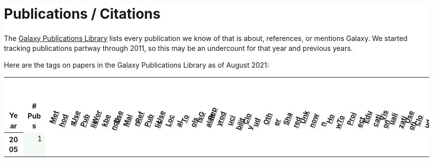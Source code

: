 
# Publications / Citations

The [Galaxy Publications Library](/publication-library/) lists every publication we know of that is about, references, or mentions Galaxy.  We started tracking publications partway through 2011, so this may be an undercount for that year and previous years.  

Here are the tags on papers in the Galaxy Publications Library as of August 2021:

<table class="table">
  <tr style="height: 8rem;">
    <th style="vertical-align: bottom;"> Year </th>
    <th style="vertical-align: bottom;"> # Pubs </th>
    <th> </th>
    <th style="max-width: 3rem; vertical-align: middle; transform: translate(0rem, 2.2rem) rotate(290deg);"> <a href="https://www.zotero.org/groups/1732893/galaxy/items/tags/+Methods">Methods</a> </th>
    <th style="max-width: 3rem; vertical-align: middle; transform: translate(0rem, 2.2rem) rotate(290deg);"> <a href="https://www.zotero.org/groups/1732893/galaxy/items/tags/+UsePublic">UsePublic</a> </th>
    <th style="max-width: 3rem; vertical-align: middle; transform: translate(0rem, 2.2rem) rotate(290deg);"> <a href="https://www.zotero.org/groups/1732893/galaxy/items/tags/+Workbench">Workbench</a> </th>
    <th style="max-width: 3rem; vertical-align: middle; transform: translate(0rem, 2.2rem) rotate(290deg);"> <a href="https://www.zotero.org/groups/1732893/galaxy/items/tags/+UseMain">UseMain</a> </th>
    <th style="max-width: 3rem; vertical-align: middle; transform: translate(0rem, 2.2rem) rotate(290deg);"> <a href="https://www.zotero.org/groups/1732893/galaxy/items/tags/+RefPublic">RefPublic</a> </th>
    <th style="max-width: 3rem; vertical-align: middle; transform: translate(0rem, 2.2rem) rotate(290deg);"> <a href="https://www.zotero.org/groups/1732893/galaxy/items/tags/+UseLocal">UseLocal</a> </th>
    <th style="max-width: 3rem; vertical-align: middle; transform: translate(0rem, 2.2rem) rotate(290deg);"> <a href="https://www.zotero.org/groups/1732893/galaxy/items/tags/+Tools">Tools</a> </th>
    <th style="max-width: 3rem; vertical-align: middle; transform: translate(0rem, 2.2rem) rotate(290deg);"> <a href="https://www.zotero.org/groups/1732893/galaxy/items/tags/+IsGalaxy">IsGalaxy</a> </th>
    <th style="max-width: 3rem; vertical-align: middle; transform: translate(0rem, 2.2rem) rotate(290deg);"> <a href="https://www.zotero.org/groups/1732893/galaxy/items/tags/+Reproducibility">Reproducibility</a> </th>
    <th style="max-width: 3rem; vertical-align: middle; transform: translate(0rem, 2.2rem) rotate(290deg);"> <a href="https://www.zotero.org/groups/1732893/galaxy/items/tags/+Cloud">Cloud</a> </th>
    <th style="max-width: 3rem; vertical-align: middle; transform: translate(0rem, 2.2rem) rotate(290deg);"> <a href="https://www.zotero.org/groups/1732893/galaxy/items/tags/+Other">Other</a> </th>
    <th style="max-width: 3rem; vertical-align: middle; transform: translate(0rem, 2.2rem) rotate(290deg);"> <a href="https://www.zotero.org/groups/1732893/galaxy/items/tags/+Shared">Shared</a> </th>
    <th style="max-width: 3rem; vertical-align: middle; transform: translate(0rem, 2.2rem) rotate(290deg);"> <a href="https://www.zotero.org/groups/1732893/galaxy/items/tags/+Unknown">Unknown</a> </th>
    <th style="max-width: 3rem; vertical-align: middle; transform: translate(0rem, 2.2rem) rotate(290deg);"> <a href="https://www.zotero.org/groups/1732893/galaxy/items/tags/+HowTo">HowTo</a> </th>
    <th style="max-width: 3rem; vertical-align: middle; transform: translate(0rem, 2.2rem) rotate(290deg);"> <a href="https://www.zotero.org/groups/1732893/galaxy/items/tags/+Project">Project</a> </th>
    <th style="max-width: 3rem; vertical-align: middle; transform: translate(0rem, 2.2rem) rotate(290deg);"> <a href="https://www.zotero.org/groups/1732893/galaxy/items/tags/+Education">Education</a> </th>
    <th style="max-width: 3rem; vertical-align: middle; transform: translate(0rem, 2.2rem) rotate(290deg);"> <a href="https://www.zotero.org/groups/1732893/galaxy/items/tags/+Visualization">Visualization</a> </th>
    <th style="max-width: 3rem; vertical-align: middle; transform: translate(0rem, 2.2rem) rotate(290deg);"> <a href="https://www.zotero.org/groups/1732893/galaxy/items/tags/+UseCloud">UseCloud</a> </th>
  </tr>
  <tr>
    <th> 2005 </th>
    <td  style="text-align: right; background-color: #f3faf3;" > 1 </td>
    <td> </td>
    <td >  </td>
    <td >  </td>
    <td >  </td>